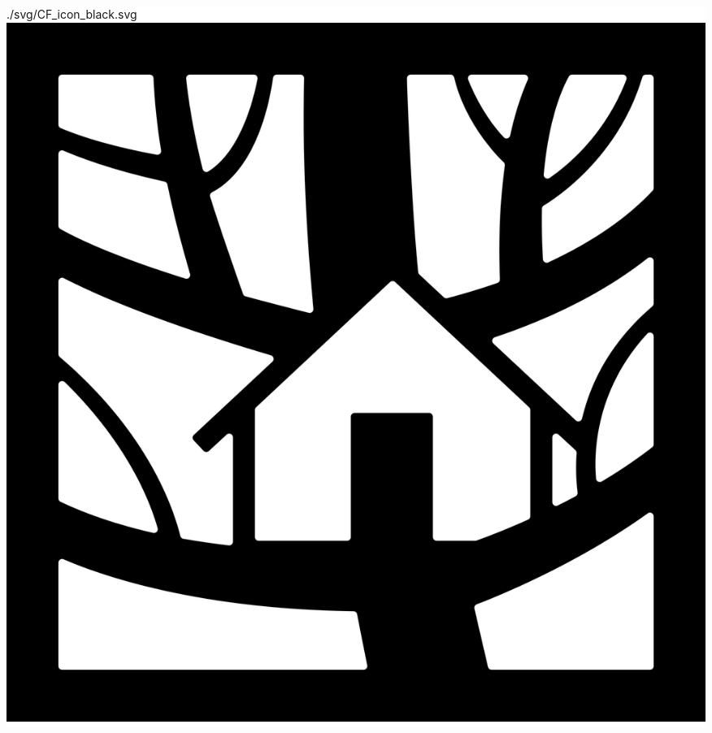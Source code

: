   <tr><td>./svg/CF_icon_black.svg</td><td style="background-color: #777"><img src="./svg/CF_icon_black.svg" alt="./svg/CF_icon_black.svg"/></td></tr>